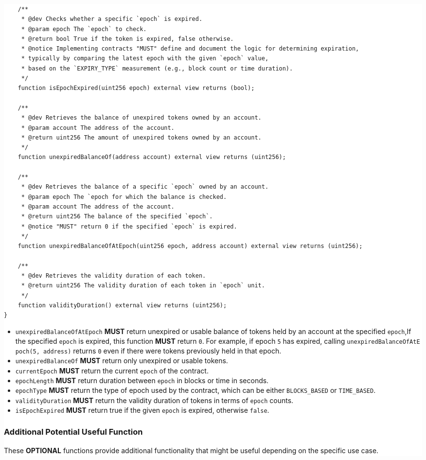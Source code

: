 ```solidity
    /**
     * @dev Checks whether a specific `epoch` is expired.
     * @param epoch The `epoch` to check.
     * @return bool True if the token is expired, false otherwise.
     * @notice Implementing contracts "MUST" define and document the logic for determining expiration,
     * typically by comparing the latest epoch with the given `epoch` value,
     * based on the `EXPIRY_TYPE` measurement (e.g., block count or time duration).
     */
    function isEpochExpired(uint256 epoch) external view returns (bool);

    /**
     * @dev Retrieves the balance of unexpired tokens owned by an account.
     * @param account The address of the account.
     * @return uint256 The amount of unexpired tokens owned by an account.
     */
    function unexpiredBalanceOf(address account) external view returns (uint256);

    /**
     * @dev Retrieves the balance of a specific `epoch` owned by an account.
     * @param epoch The `epoch for which the balance is checked.
     * @param account The address of the account.
     * @return uint256 The balance of the specified `epoch`.
     * @notice "MUST" return 0 if the specified `epoch` is expired.
     */
    function unexpiredBalanceOfAtEpoch(uint256 epoch, address account) external view returns (uint256);

    /**
     * @dev Retrieves the validity duration of each token.
     * @return uint256 The validity duration of each token in `epoch` unit.
     */
    function validityDuration() external view returns (uint256);
}
```

- `unexpiredBalanceOfAtEpoch` **MUST** return unexpired or usable balance of tokens held by an account at the specified `epoch`,If the specified `epoch` is expired, this function **MUST** return `0`. For example, if epoch `5` has expired, calling `unexpiredBalanceOfAtEpoch(5, address)` returns `0` even if there were tokens previously held in that epoch.
- `unexpiredBalanceOf` **MUST** return only unexpired or usable tokens.
- `currentEpoch` **MUST** return the current `epoch` of the contract.
- `epochLength` **MUST** return duration between `epoch` in blocks or time in seconds.
- `epochType` **MUST** return the type of epoch used by the contract, which can be either `BLOCKS_BASED` or `TIME_BASED`.
- `validityDuration` **MUST** return the validity duration of tokens in terms of `epoch` counts.
- `isEpochExpired` **MUST** return true if the given `epoch` is expired, otherwise `false`.

### Additional Potential Useful Function

These **OPTIONAL** functions provide additional functionality that might be useful depending on the specific use case.
